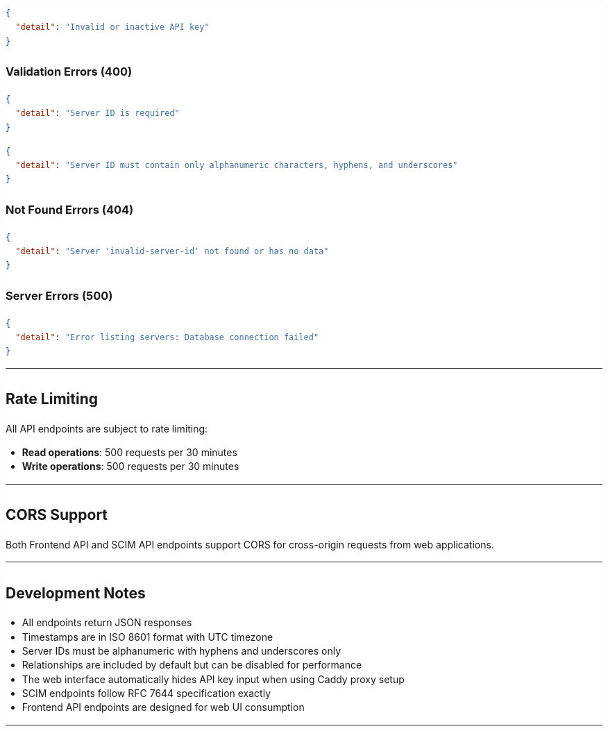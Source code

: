 ```json
{
  "detail": "Invalid or inactive API key"
}
```

### Validation Errors (400)
```json
{
  "detail": "Server ID is required"
}
```

```json
{
  "detail": "Server ID must contain only alphanumeric characters, hyphens, and underscores"
}
```

### Not Found Errors (404)
```json
{
  "detail": "Server 'invalid-server-id' not found or has no data"
}
```

### Server Errors (500)
```json
{
  "detail": "Error listing servers: Database connection failed"
}
```

---

## Rate Limiting

All API endpoints are subject to rate limiting:
- **Read operations**: 500 requests per 30 minutes
- **Write operations**: 500 requests per 30 minutes

---

## CORS Support

Both Frontend API and SCIM API endpoints support CORS for cross-origin requests from web applications.

---

## Development Notes

- All endpoints return JSON responses
- Timestamps are in ISO 8601 format with UTC timezone
- Server IDs must be alphanumeric with hyphens and underscores only
- Relationships are included by default but can be disabled for performance
- The web interface automatically hides API key input when using Caddy proxy setup
- SCIM endpoints follow RFC 7644 specification exactly
- Frontend API endpoints are designed for web UI consumption

---